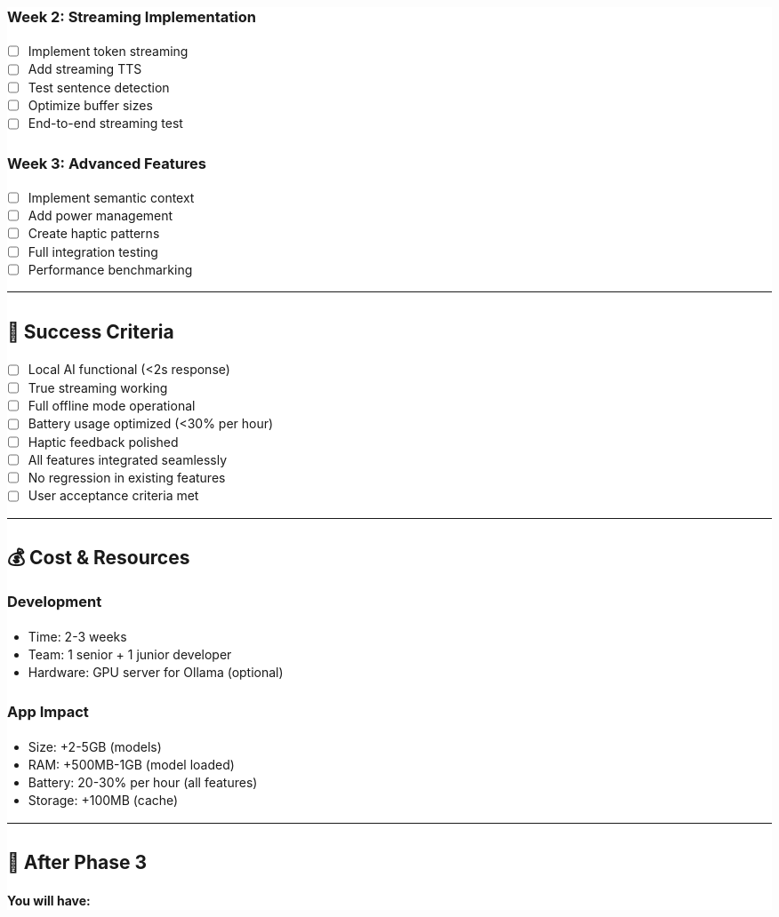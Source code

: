 ### **Week 2: Streaming Implementation**

- [ ] Implement token streaming
- [ ] Add streaming TTS
- [ ] Test sentence detection
- [ ] Optimize buffer sizes
- [ ] End-to-end streaming test

### **Week 3: Advanced Features**

- [ ] Implement semantic context
- [ ] Add power management
- [ ] Create haptic patterns
- [ ] Full integration testing
- [ ] Performance benchmarking

---

## 🎯 Success Criteria

- [ ] Local AI functional (<2s response)
- [ ] True streaming working
- [ ] Full offline mode operational
- [ ] Battery usage optimized (<30% per hour)
- [ ] Haptic feedback polished
- [ ] All features integrated seamlessly
- [ ] No regression in existing features
- [ ] User acceptance criteria met

---

## 💰 Cost & Resources

### **Development**

- Time: 2-3 weeks
- Team: 1 senior + 1 junior developer
- Hardware: GPU server for Ollama (optional)

### **App Impact**

- Size: +2-5GB (models)
- RAM: +500MB-1GB (model loaded)
- Battery: 20-30% per hour (all features)
- Storage: +100MB (cache)

---

## 🚀 After Phase 3

**You will have:**
